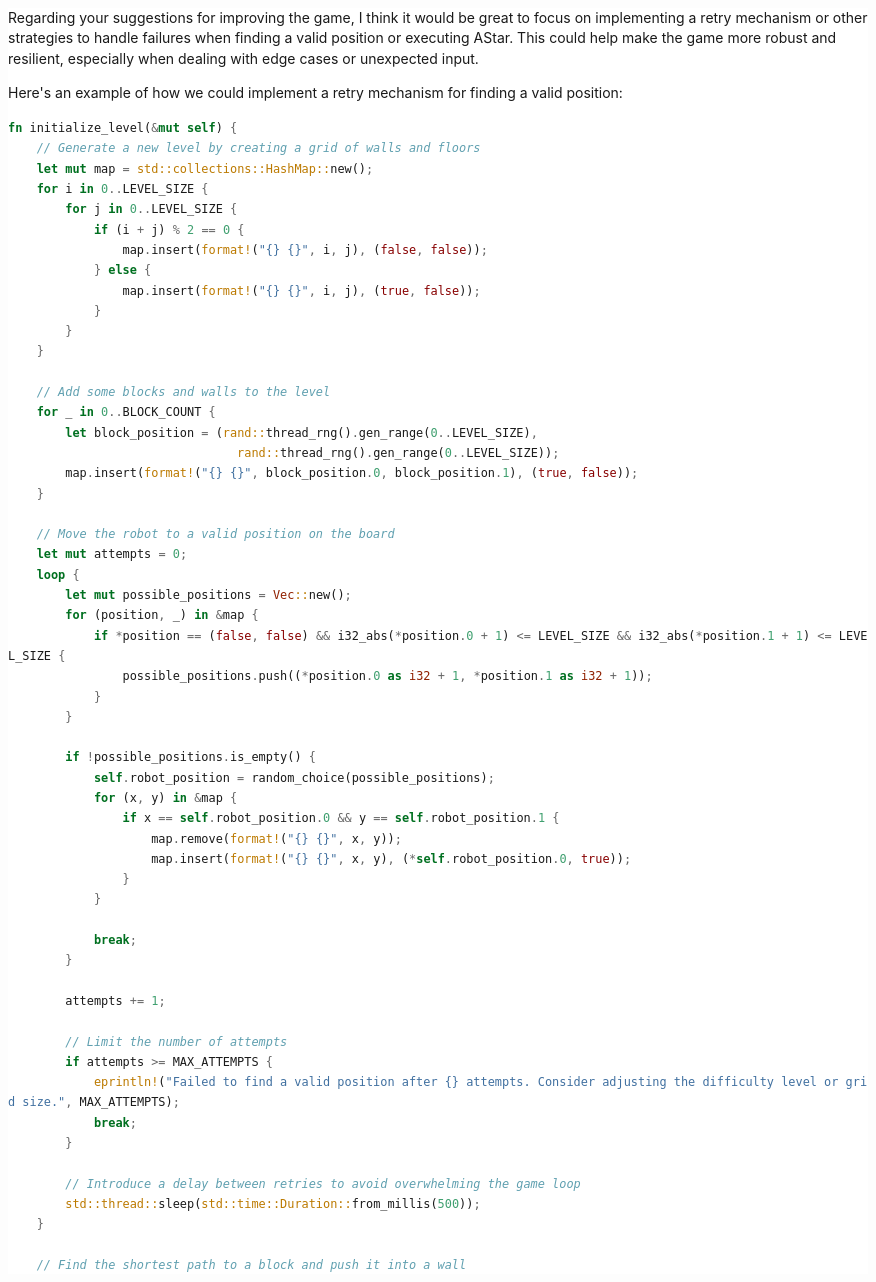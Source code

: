 Regarding your suggestions for improving the game, I think it would be great to focus on implementing a retry mechanism or other strategies to handle failures when finding a valid position or executing AStar. This could help make the game more robust and resilient, especially when dealing with edge cases or unexpected input.

Here's an example of how we could implement a retry mechanism for finding a valid position:

```rust
fn initialize_level(&mut self) {
    // Generate a new level by creating a grid of walls and floors
    let mut map = std::collections::HashMap::new();
    for i in 0..LEVEL_SIZE {
        for j in 0..LEVEL_SIZE {
            if (i + j) % 2 == 0 {
                map.insert(format!("{} {}", i, j), (false, false));
            } else {
                map.insert(format!("{} {}", i, j), (true, false));
            }
        }
    }

    // Add some blocks and walls to the level
    for _ in 0..BLOCK_COUNT {
        let block_position = (rand::thread_rng().gen_range(0..LEVEL_SIZE),
                                rand::thread_rng().gen_range(0..LEVEL_SIZE));
        map.insert(format!("{} {}", block_position.0, block_position.1), (true, false));
    }

    // Move the robot to a valid position on the board
    let mut attempts = 0;
    loop {
        let mut possible_positions = Vec::new();
        for (position, _) in &map {
            if *position == (false, false) && i32_abs(*position.0 + 1) <= LEVEL_SIZE && i32_abs(*position.1 + 1) <= LEVEL_SIZE {
                possible_positions.push((*position.0 as i32 + 1, *position.1 as i32 + 1));
            }
        }

        if !possible_positions.is_empty() {
            self.robot_position = random_choice(possible_positions);
            for (x, y) in &map {
                if x == self.robot_position.0 && y == self.robot_position.1 {
                    map.remove(format!("{} {}", x, y));
                    map.insert(format!("{} {}", x, y), (*self.robot_position.0, true));
                }
            }

            break;
        }

        attempts += 1;

        // Limit the number of attempts
        if attempts >= MAX_ATTEMPTS {
            eprintln!("Failed to find a valid position after {} attempts. Consider adjusting the difficulty level or grid size.", MAX_ATTEMPTS);
            break;
        }

        // Introduce a delay between retries to avoid overwhelming the game loop
        std::thread::sleep(std::time::Duration::from_millis(500));
    }

    // Find the shortest path to a block and push it into a wall
```